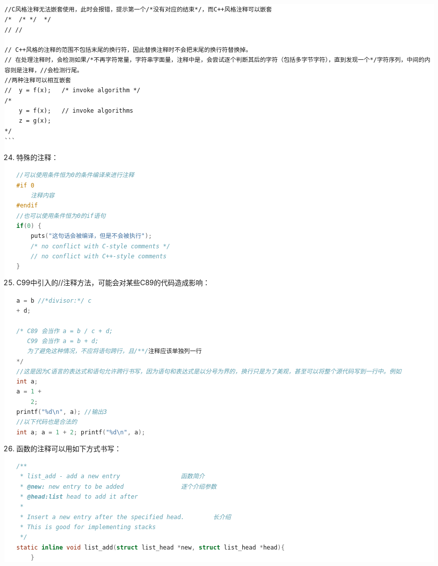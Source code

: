     //C风格注释无法嵌套使用，此时会报错，提示第一个/*没有对应的结束*/，而C++风格注释可以嵌套
    /*  /* */  */
    // //
    
    // C++风格的注释的范围不包括末尾的换行符，因此替换注释时不会把末尾的换行符替换掉。
    // 在处理注释时，会检测如果/*不再字符常量，字符串字面量，注释中是，会尝试逐个判断其后的字符（包括多字节字符），直到发现一个*/字符序列，中间的内容则是注释，//会检测行尾。
    //两种注释可以相互嵌套
    //  y = f(x);   /* invoke algorithm */
    /*
        y = f(x);   // invoke algorithms
        z = g(x);
    */
    ```

24. 特殊的注释：

    ```c
    //可以使用条件恒为0的条件编译来进行注释
    #if 0
    	注释内容
    #endif
    //也可以使用条件恒为0的if语句
    if(0) {
        puts("这句话会被编译，但是不会被执行");
        /* no conflict with C-style comments */
        // no conflict with C++-style comments
    }
    ```

25. C99中引入的//注释方法，可能会对某些C89的代码造成影响：

    ```c
    a = b //*divisor:*/ c
    + d;
    
    /* C89 会当作 a = b / c + d;
       C99 会当作 a = b + d;
       为了避免这种情况，不应将语句跨行，且/**/注释应该单独列一行
    */
    //这是因为C语言的表达式和语句允许跨行书写，因为语句和表达式是以分号为界的，换行只是为了美观，甚至可以将整个源代码写到一行中。例如
    int a;
    a = 1 +
        2;
    printf("%d\n", a); //输出3
    //以下代码也是合法的
    int a; a = 1 + 2; printf("%d\n", a);
    ```

26. 函数的注释可以用如下方式书写：

    ```c
    /**
     * list_add - add a new entry                 函数简介
     * @new: new entry to be added                逐个介绍参数
     * @head:list head to add it after
     *
     * Insert a new entry after the specified head.        长介绍
     * This is good for implementing stacks
     */
    static inline void list_add(struct list_head *new, struct list_head *head){
    	}
    ```
